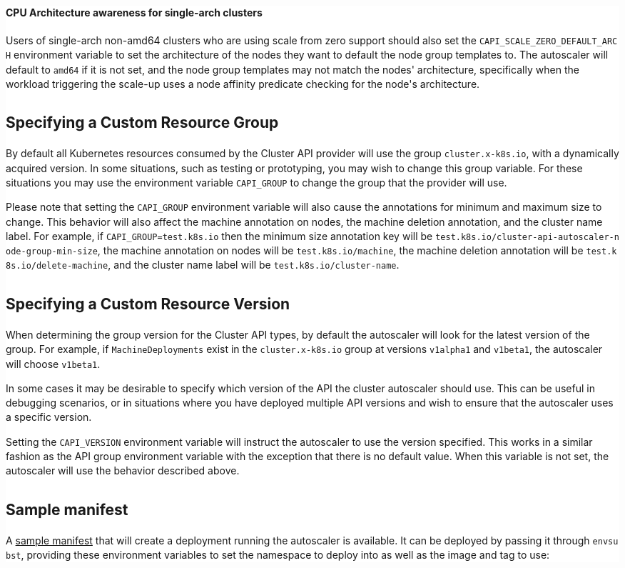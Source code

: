 #### CPU Architecture awareness for single-arch clusters 

Users of single-arch non-amd64 clusters who are using scale from zero 
support should also set the `CAPI_SCALE_ZERO_DEFAULT_ARCH` environment variable
to set the architecture of the nodes they want to default the node group templates to.
The autoscaler will default to `amd64` if it is not set, and the node 
group templates may not match the nodes' architecture, specifically when 
the workload triggering the scale-up uses a node affinity predicate checking 
for the node's architecture.

## Specifying a Custom Resource Group

By default all Kubernetes resources consumed by the Cluster API provider will
use the group `cluster.x-k8s.io`, with a dynamically acquired version. In
some situations, such as testing or prototyping, you may wish to change this
group variable. For these situations you may use the environment variable
`CAPI_GROUP` to change the group that the provider will use.

Please note that setting the `CAPI_GROUP` environment variable will also cause the
annotations for minimum and maximum size to change.
This behavior will also affect the machine annotation on nodes, the machine deletion annotation,
and the cluster name label. For example, if `CAPI_GROUP=test.k8s.io`
then the minimum size annotation key will be `test.k8s.io/cluster-api-autoscaler-node-group-min-size`,
the machine annotation on nodes will be `test.k8s.io/machine`, the machine deletion
annotation will be `test.k8s.io/delete-machine`, and the cluster name label will be
`test.k8s.io/cluster-name`.

## Specifying a Custom Resource Version

When determining the group version for the Cluster API types, by default the autoscaler
will look for the latest version of the group. For example, if `MachineDeployments`
exist in the `cluster.x-k8s.io` group at versions `v1alpha1` and `v1beta1`, the
autoscaler will choose `v1beta1`.

In some cases it may be desirable to specify which version of the API the cluster
autoscaler should use. This can be useful in debugging scenarios, or in situations
where you have deployed multiple API versions and wish to ensure that the autoscaler
uses a specific version.

Setting the `CAPI_VERSION` environment variable will instruct the autoscaler to use
the version specified. This works in a similar fashion as the API group environment
variable with the exception that there is no default value. When this variable is not
set, the autoscaler will use the behavior described above.

## Sample manifest

A [sample manifest](https://github.com/kubernetes/autoscaler/blob/master/cluster-autoscaler/cloudprovider/clusterapi/examples/deployment.yaml)
that will create a deployment running the autoscaler is
available. It can be deployed by passing it through `envsubst`, providing
these environment variables to set the namespace to deploy into as well as the image and tag to use:
